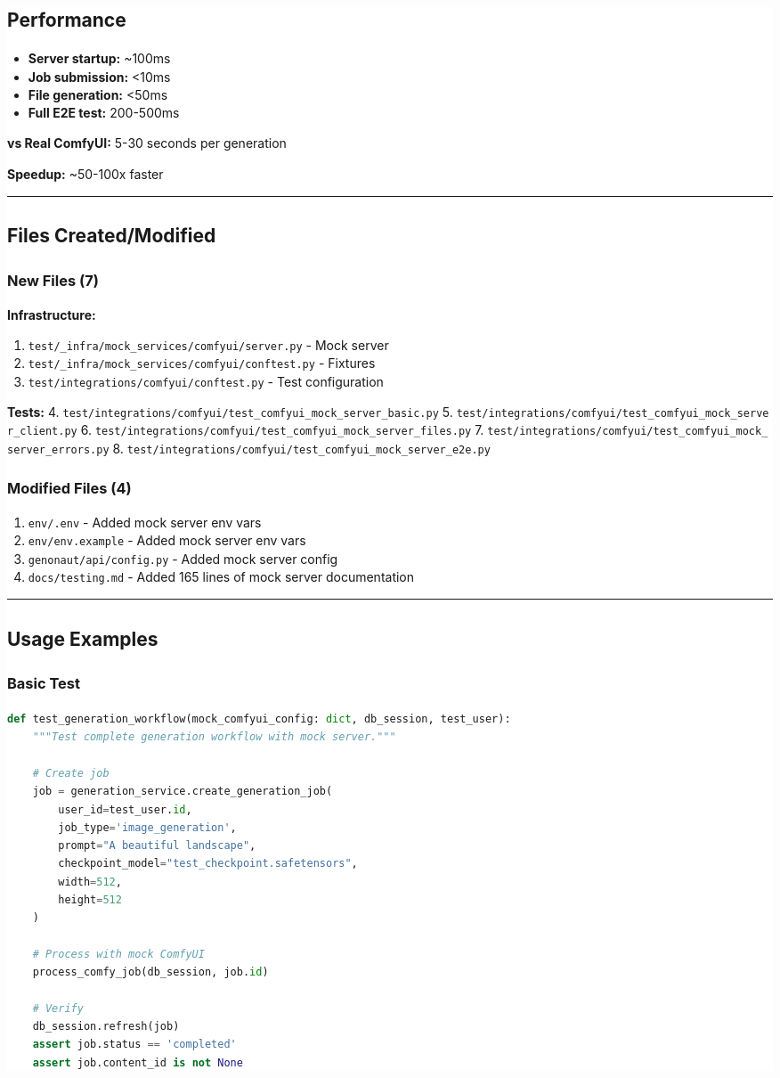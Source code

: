 
## Performance

- **Server startup:** ~100ms
- **Job submission:** <10ms
- **File generation:** <50ms
- **Full E2E test:** 200-500ms

**vs Real ComfyUI:** 5-30 seconds per generation

**Speedup:** ~50-100x faster

---

## Files Created/Modified

### New Files (7)

**Infrastructure:**
1. `test/_infra/mock_services/comfyui/server.py` - Mock server
2. `test/_infra/mock_services/comfyui/conftest.py` - Fixtures
3. `test/integrations/comfyui/conftest.py` - Test configuration

**Tests:**
4. `test/integrations/comfyui/test_comfyui_mock_server_basic.py`
5. `test/integrations/comfyui/test_comfyui_mock_server_client.py`
6. `test/integrations/comfyui/test_comfyui_mock_server_files.py`
7. `test/integrations/comfyui/test_comfyui_mock_server_errors.py`
8. `test/integrations/comfyui/test_comfyui_mock_server_e2e.py`

### Modified Files (4)

1. `env/.env` - Added mock server env vars
2. `env/env.example` - Added mock server env vars
3. `genonaut/api/config.py` - Added mock server config
4. `docs/testing.md` - Added 165 lines of mock server documentation

---

## Usage Examples

### Basic Test

```python
def test_generation_workflow(mock_comfyui_config: dict, db_session, test_user):
    """Test complete generation workflow with mock server."""

    # Create job
    job = generation_service.create_generation_job(
        user_id=test_user.id,
        job_type='image_generation',
        prompt="A beautiful landscape",
        checkpoint_model="test_checkpoint.safetensors",
        width=512,
        height=512
    )

    # Process with mock ComfyUI
    process_comfy_job(db_session, job.id)

    # Verify
    db_session.refresh(job)
    assert job.status == 'completed'
    assert job.content_id is not None
```